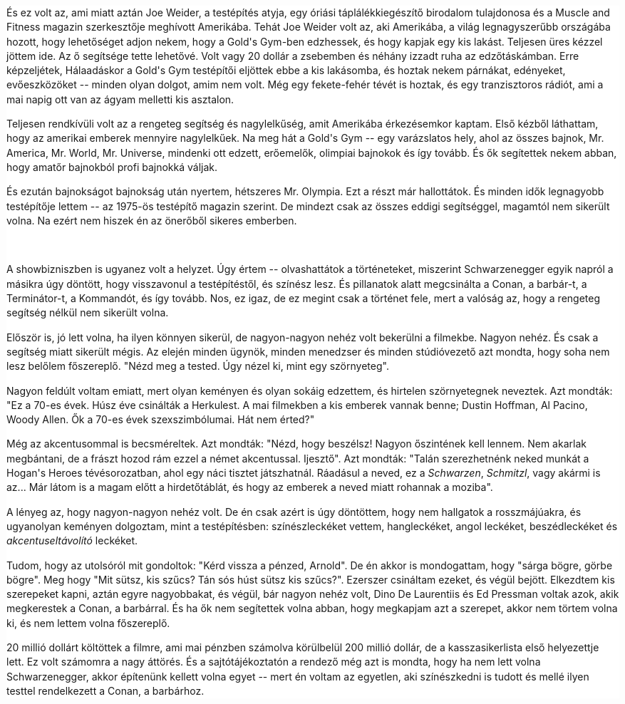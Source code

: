 És ez volt az, ami miatt aztán Joe Weider, a testépítés atyja, egy óriási táplálékkiegészítő birodalom tulajdonosa és a Muscle and Fitness magazin szerkesztője meghívott Amerikába. Tehát Joe Weider volt az, aki Amerikába, a világ legnagyszerűbb országába hozott, hogy lehetőséget adjon nekem, hogy a Gold's Gym-ben edzhessek, és hogy kapjak egy kis lakást. Teljesen üres kézzel jöttem ide. Az ő segítsége tette lehetővé. Volt vagy 20 dollár a zsebemben és néhány izzadt ruha az edzőtáskámban. Erre képzeljétek, Hálaadáskor a Gold's Gym testépítői eljöttek ebbe a kis lakásomba, és hoztak nekem párnákat, edényeket, evőeszközöket -- minden olyan dolgot, amim nem volt. Még egy fekete-fehér tévét is hoztak, és egy tranzisztoros rádiót, ami a mai napig ott van az ágyam melletti kis asztalon.

Teljesen rendkívüli volt az a rengeteg segítség és nagylelkűség, amit Amerikába érkezésemkor kaptam. Első kézből láthattam, hogy az amerikai emberek mennyire nagylelkűek. Na meg hát a Gold's Gym -- egy varázslatos hely, ahol az összes bajnok, Mr. America, Mr. World, Mr. Universe, mindenki ott edzett, erőemelők, olimpiai bajnokok és így tovább. És ők segítettek nekem abban, hogy amatőr bajnokból profi bajnokká váljak.

És ezután bajnokságot bajnokság után nyertem, hétszeres Mr. Olympia. Ezt a részt már hallottátok. És minden idők legnagyobb testépítője lettem -- az 1975-ös testépítő magazin szerint. De mindezt csak az összes eddigi segítséggel, magamtól nem sikerült volna. Na ezért nem hiszek én az önerőből sikeres emberben.

<br>

A showbizniszben is ugyanez volt a helyzet. Úgy értem -- olvashattátok a történeteket, miszerint Schwarzenegger egyik napról a másikra úgy döntött, hogy visszavonul a testépítéstől, és színész lesz. És pillanatok alatt megcsinálta a Conan, a barbár-t, a Terminátor-t, a Kommandót, és így tovább. Nos, ez igaz, de ez megint csak a történet fele, mert a valóság az, hogy a rengeteg segítség nélkül nem sikerült volna.

Először is, jó lett volna, ha ilyen könnyen sikerül, de nagyon-nagyon nehéz volt bekerülni a filmekbe. Nagyon nehéz. És csak a segítség miatt sikerült mégis. Az elején minden ügynök, minden menedzser és minden stúdióvezető azt mondta, hogy soha nem lesz belőlem főszereplő. "Nézd meg a tested. Úgy nézel ki, mint egy szörnyeteg".

Nagyon feldúlt voltam emiatt, mert olyan keményen és olyan sokáig edzettem, és hirtelen szörnyetegnek neveztek. Azt mondták: "Ez a 70-es évek. Húsz éve csinálták a Herkulest. A mai filmekben a kis emberek vannak benne; Dustin Hoffman, Al Pacino, Woody Allen. Ők a 70-es évek szexszimbólumai. Hát nem érted?"

Még az akcentusommal is becsméreltek. Azt mondták: "Nézd, hogy beszélsz! Nagyon őszintének kell lennem. Nem akarlak megbántani, de a frászt hozod rám ezzel a német akcentussal. Ijesztő". Azt mondták: "Talán szerezhetnénk neked munkát a Hogan's Heroes tévésorozatban, ahol egy náci tisztet játszhatnál. Ráadásul a neved, ez a *Schwarzen*, *Schmitzl*, vagy akármi is az... Már látom is a magam előtt a hirdetőtáblát, és hogy az emberek a neved miatt rohannak a moziba".

A lényeg az, hogy nagyon-nagyon nehéz volt. De én csak azért is úgy döntöttem, hogy nem hallgatok a rosszmájúakra, és ugyanolyan keményen dolgoztam, mint a testépítésben: színészleckéket vettem, hangleckéket, angol leckéket, beszédleckéket és *akcentuseltávolító* leckéket.

Tudom, hogy az utolsóról mit gondoltok: "Kérd vissza a pénzed, Arnold". De én akkor is mondogattam, hogy "sárga bögre, görbe bögre". Meg hogy "Mit sütsz, kis szűcs? Tán sós húst sütsz kis szűcs?". Ezerszer csináltam ezeket, és végül bejött. Elkezdtem kis szerepeket kapni, aztán egyre nagyobbakat, és végül, bár nagyon nehéz volt, Dino De Laurentiis és Ed Pressman voltak azok, akik megkerestek a Conan, a barbárral. És ha ők nem segítettek volna abban, hogy megkapjam azt a szerepet, akkor nem törtem volna ki, és nem lettem volna főszereplő.

20 millió dollárt költöttek a filmre, ami mai pénzben számolva körülbelül 200 millió dollár, de a kasszasikerlista első helyezettje lett. Ez volt számomra a nagy áttörés. És a sajtótájékoztatón a rendező még azt is mondta, hogy ha nem lett volna Schwarzenegger, akkor építenünk kellett volna egyet -- mert én voltam az egyetlen, aki színészkedni is tudott és mellé ilyen testtel rendelkezett a Conan, a barbárhoz.
